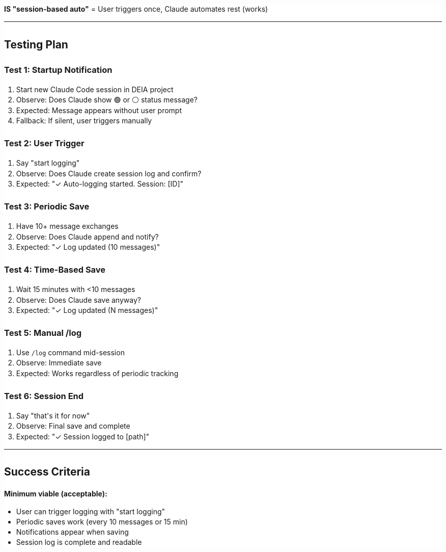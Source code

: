 **IS "session-based auto"** = User triggers once, Claude automates rest (works)

---

## Testing Plan

### Test 1: Startup Notification

1. Start new Claude Code session in DEIA project
2. Observe: Does Claude show 🟢 or ⚪ status message?
3. Expected: Message appears without user prompt
4. Fallback: If silent, user triggers manually

### Test 2: User Trigger

1. Say "start logging"
2. Observe: Does Claude create session log and confirm?
3. Expected: "✓ Auto-logging started. Session: [ID]"

### Test 3: Periodic Save

1. Have 10+ message exchanges
2. Observe: Does Claude append and notify?
3. Expected: "✓ Log updated (10 messages)"

### Test 4: Time-Based Save

1. Wait 15 minutes with <10 messages
2. Observe: Does Claude save anyway?
3. Expected: "✓ Log updated (N messages)"

### Test 5: Manual /log

1. Use `/log` command mid-session
2. Observe: Immediate save
3. Expected: Works regardless of periodic tracking

### Test 6: Session End

1. Say "that's it for now"
2. Observe: Final save and complete
3. Expected: "✓ Session logged to [path]"

---

## Success Criteria

**Minimum viable (acceptable):**
- User can trigger logging with "start logging"
- Periodic saves work (every 10 messages or 15 min)
- Notifications appear when saving
- Session log is complete and readable
